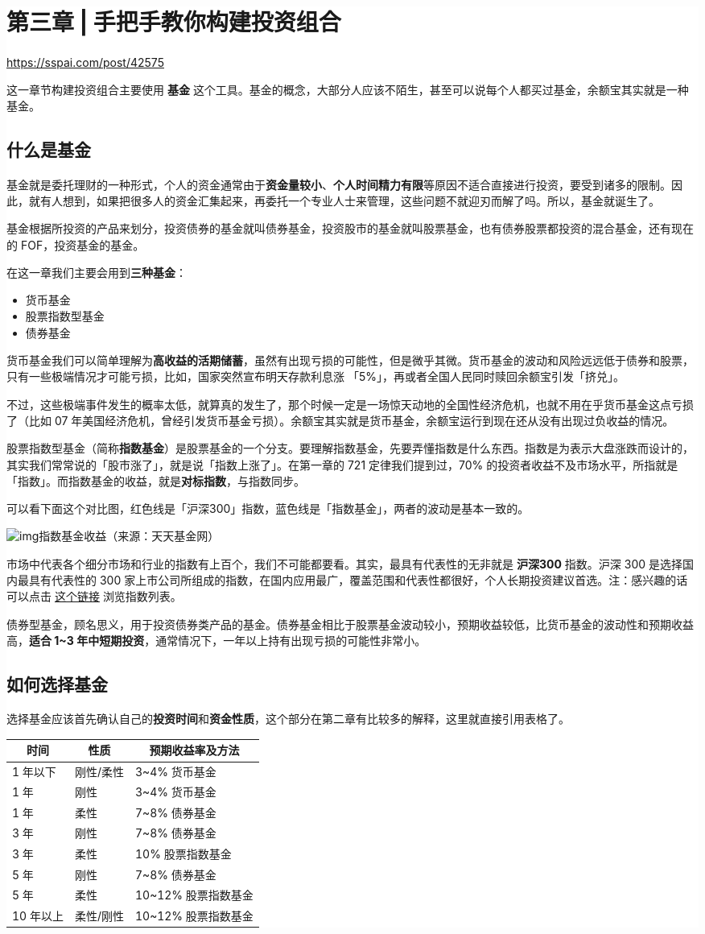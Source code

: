 # 第三章 | 手把手教你构建投资组合



https://sspai.com/post/42575

这一章节构建投资组合主要使用 **基金** 这个工具。基金的概念，大部分人应该不陌生，甚至可以说每个人都买过基金，余额宝其实就是一种基金。

## 什么是基金

基金就是委托理财的一种形式，个人的资金通常由于**资金量较小**、**个人时间精力有限**等原因不适合直接进行投资，要受到诸多的限制。因此，就有人想到，如果把很多人的资金汇集起来，再委托一个专业人士来管理，这些问题不就迎刃而解了吗。所以，基金就诞生了。

基金根据所投资的产品来划分，投资债券的基金就叫债券基金，投资股市的基金就叫股票基金，也有债券股票都投资的混合基金，还有现在的 FOF，投资基金的基金。

在这一章我们主要会用到**三种基金**：

- 货币基金
- 股票指数型基金
- 债券基金

货币基金我们可以简单理解为**高收益的活期储蓄**，虽然有出现亏损的可能性，但是微乎其微。货币基金的波动和风险远远低于债券和股票，只有一些极端情况才可能亏损，比如，国家突然宣布明天存款利息涨 「5%」，再或者全国人民同时赎回余额宝引发「挤兑」。

不过，这些极端事件发生的概率太低，就算真的发生了，那个时候一定是一场惊天动地的全国性经济危机，也就不用在乎货币基金这点亏损了（比如 07 年美国经济危机，曾经引发货币基金亏损）。余额宝其实就是货币基金，余额宝运行到现在还从没有出现过负收益的情况。

股票指数型基金（简称**指数基金**）是股票基金的一个分支。要理解指数基金，先要弄懂指数是什么东西。指数是为表示大盘涨跌而设计的，其实我们常常说的「股市涨了」，就是说「指数上涨了」。在第一章的 721 定律我们提到过，70% 的投资者收益不及市场水平，所指就是「指数」。而指数基金的收益，就是**对标指数**，与指数同步。

可以看下面这个对比图，红色线是「沪深300」指数，蓝色线是「指数基金」，两者的波动是基本一致的。

![img](https://i.loli.net/2021/11/16/dwo5ZpIsbTK47an.jpg)指数基金收益（来源：天天基金网）

市场中代表各个细分市场和行业的指数有上百个，我们不可能都要看。其实，最具有代表性的无非就是 **沪深300** 指数。沪深 300 是选择国内最具有代表性的 300 家上市公司所组成的指数，在国内应用最广，覆盖范围和代表性都很好，个人长期投资建议首选。注：感兴趣的话可以点击 [这个链接](http://www.csindex.com.cn/zh-CN/indices/index?class_1=1) 浏览指数列表。

债券型基金，顾名思义，用于投资债券类产品的基金。债券基金相比于股票基金波动较小，预期收益较低，比货币基金的波动性和预期收益高，**适合 1~3 年中短期投资**，通常情况下，一年以上持有出现亏损的可能性非常小。

## 如何选择基金

选择基金应该首先确认自己的**投资时间**和**资金性质**，这个部分在第二章有比较多的解释，这里就直接引用表格了。

| 时间      | 性质      | 预期收益率及方法    |
| --------- | --------- | ------------------- |
| 1 年以下  | 刚性/柔性 | 3~4% 货币基金       |
| 1 年      | 刚性      | 3~4% 货币基金       |
| 1 年      | 柔性      | 7~8% 债券基金       |
| 3 年      | 刚性      | 7~8% 债券基金       |
| 3 年      | 柔性      | 10% 股票指数基金    |
| 5 年      | 刚性      | 7~8% 债券基金       |
| 5 年      | 柔性      | 10~12% 股票指数基金 |
| 10 年以上 | 柔性/刚性 | 10~12% 股票指数基金 |
